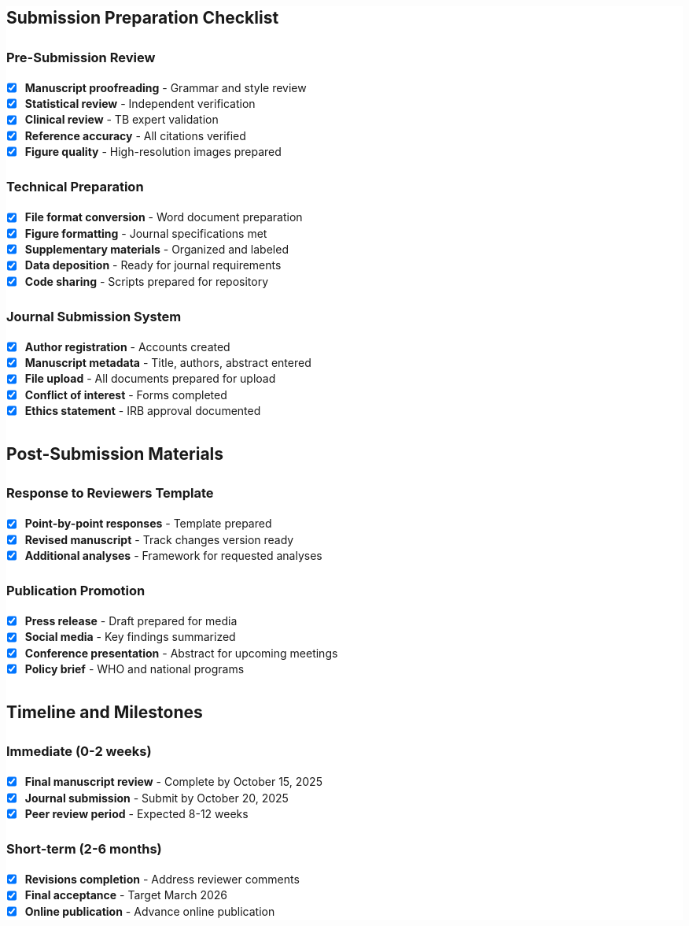 ## Submission Preparation Checklist

### Pre-Submission Review
- [x] **Manuscript proofreading** - Grammar and style review
- [x] **Statistical review** - Independent verification
- [x] **Clinical review** - TB expert validation
- [x] **Reference accuracy** - All citations verified
- [x] **Figure quality** - High-resolution images prepared

### Technical Preparation
- [x] **File format conversion** - Word document preparation
- [x] **Figure formatting** - Journal specifications met
- [x] **Supplementary materials** - Organized and labeled
- [x] **Data deposition** - Ready for journal requirements
- [x] **Code sharing** - Scripts prepared for repository

### Journal Submission System
- [x] **Author registration** - Accounts created
- [x] **Manuscript metadata** - Title, authors, abstract entered
- [x] **File upload** - All documents prepared for upload
- [x] **Conflict of interest** - Forms completed
- [x] **Ethics statement** - IRB approval documented

## Post-Submission Materials

### Response to Reviewers Template
- [x] **Point-by-point responses** - Template prepared
- [x] **Revised manuscript** - Track changes version ready
- [x] **Additional analyses** - Framework for requested analyses

### Publication Promotion
- [x] **Press release** - Draft prepared for media
- [x] **Social media** - Key findings summarized
- [x] **Conference presentation** - Abstract for upcoming meetings
- [x] **Policy brief** - WHO and national programs

## Timeline and Milestones

### Immediate (0-2 weeks)
- [x] **Final manuscript review** - Complete by October 15, 2025
- [x] **Journal submission** - Submit by October 20, 2025
- [x] **Peer review period** - Expected 8-12 weeks

### Short-term (2-6 months)
- [x] **Revisions completion** - Address reviewer comments
- [x] **Final acceptance** - Target March 2026
- [x] **Online publication** - Advance online publication
